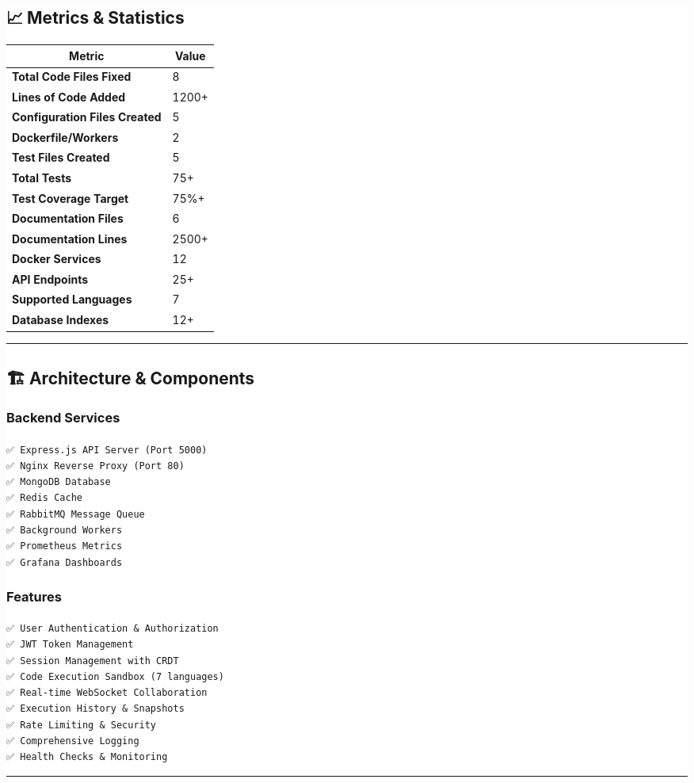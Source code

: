 
## 📈 Metrics & Statistics

| Metric                          | Value |
| ------------------------------- | ----- |
| **Total Code Files Fixed**      | 8     |
| **Lines of Code Added**         | 1200+ |
| **Configuration Files Created** | 5     |
| **Dockerfile/Workers**          | 2     |
| **Test Files Created**          | 5     |
| **Total Tests**                 | 75+   |
| **Test Coverage Target**        | 75%+  |
| **Documentation Files**         | 6     |
| **Documentation Lines**         | 2500+ |
| **Docker Services**             | 12    |
| **API Endpoints**               | 25+   |
| **Supported Languages**         | 7     |
| **Database Indexes**            | 12+   |

---

## 🏗️ Architecture & Components

### Backend Services

```
✅ Express.js API Server (Port 5000)
✅ Nginx Reverse Proxy (Port 80)
✅ MongoDB Database
✅ Redis Cache
✅ RabbitMQ Message Queue
✅ Background Workers
✅ Prometheus Metrics
✅ Grafana Dashboards
```

### Features

```
✅ User Authentication & Authorization
✅ JWT Token Management
✅ Session Management with CRDT
✅ Code Execution Sandbox (7 languages)
✅ Real-time WebSocket Collaboration
✅ Execution History & Snapshots
✅ Rate Limiting & Security
✅ Comprehensive Logging
✅ Health Checks & Monitoring
```

---